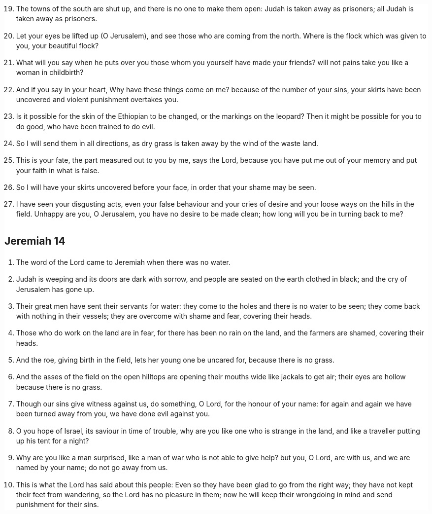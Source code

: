 19. The towns of the south are shut up, and there is no one to make them open: Judah is taken away as prisoners; all Judah is taken away as prisoners.

20. Let your eyes be lifted up (O Jerusalem), and see those who are coming from the north. Where is the flock which was given to you, your beautiful flock?

21. What will you say when he puts over you those whom you yourself have made your friends? will not pains take you like a woman in childbirth?

22. And if you say in your heart, Why have these things come on me? because of the number of your sins, your skirts have been uncovered and violent punishment overtakes you.

23. Is it possible for the skin of the Ethiopian to be changed, or the markings on the leopard? Then it might be possible for you to do good, who have been trained to do evil.

24. So I will send them in all directions, as dry grass is taken away by the wind of the waste land.

25. This is your fate, the part measured out to you by me, says the Lord, because you have put me out of your memory and put your faith in what is false.

26. So I will have your skirts uncovered before your face, in order that your shame may be seen.

27. I have seen your disgusting acts, even your false behaviour and your cries of desire and your loose ways on the hills in the field. Unhappy are you, O Jerusalem, you have no desire to be made clean; how long will you be in turning back to me?

## Jeremiah 14

1. The word of the Lord came to Jeremiah when there was no water.

2. Judah is weeping and its doors are dark with sorrow, and people are seated on the earth clothed in black; and the cry of Jerusalem has gone up.

3. Their great men have sent their servants for water: they come to the holes and there is no water to be seen; they come back with nothing in their vessels; they are overcome with shame and fear, covering their heads.

4. Those who do work on the land are in fear, for there has been no rain on the land, and the farmers are shamed, covering their heads.

5. And the roe, giving birth in the field, lets her young one be uncared for, because there is no grass.

6. And the asses of the field on the open hilltops are opening their mouths wide like jackals to get air; their eyes are hollow because there is no grass.

7. Though our sins give witness against us, do something, O Lord, for the honour of your name: for again and again we have been turned away from you, we have done evil against you.

8. O you hope of Israel, its saviour in time of trouble, why are you like one who is strange in the land, and like a traveller putting up his tent for a night?

9. Why are you like a man surprised, like a man of war who is not able to give help? but you, O Lord, are with us, and we are named by your name; do not go away from us.

10. This is what the Lord has said about this people: Even so they have been glad to go from the right way; they have not kept their feet from wandering, so the Lord has no pleasure in them; now he will keep their wrongdoing in mind and send punishment for their sins.
